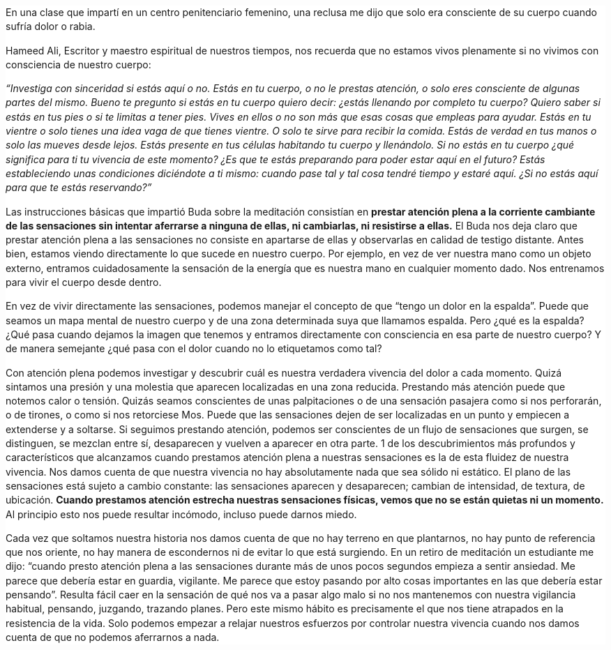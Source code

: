 En una clase que impartí en un centro penitenciario femenino, una reclusa me dijo que solo era consciente de su cuerpo cuando sufría dolor o rabia.

Hameed Ali, Escritor y maestro espiritual de nuestros tiempos, nos recuerda que no estamos vivos plenamente si no vivimos con consciencia de nuestro cuerpo:

*“Investiga con sinceridad si estás aquí o no. Estás en tu cuerpo, o no le prestas atención, o solo eres consciente de algunas partes del mismo. Bueno te pregunto si estás en tu cuerpo quiero decir: ¿estás llenando por completo tu cuerpo? Quiero saber si estás en tus pies o si te limitas a tener pies. Vives en ellos o no son más que esas cosas que empleas para ayudar. Estás en tu vientre o solo tienes una idea vaga de que tienes vientre. O solo te sirve para recibir la comida. Estás de verdad en tus manos o solo las mueves desde lejos. Estás presente en tus células habitando tu cuerpo y llenándolo. Si no estás en tu cuerpo ¿qué significa para ti tu vivencia de este momento? ¿Es que te estás preparando para poder estar aquí en el futuro? Estás estableciendo unas condiciones diciéndote a ti mismo: cuando pase tal y tal cosa tendré tiempo y estaré aquí. ¿Si no estás aquí para que te estás reservando?”*

Las instrucciones básicas que impartió Buda sobre la meditación consistían en **prestar atención plena a la corriente cambiante de las sensaciones sin intentar aferrarse a ninguna de ellas, ni cambiarlas, ni resistirse a ellas.** El Buda nos deja claro que prestar atención plena a las sensaciones no consiste en apartarse de ellas y observarlas en calidad de testigo distante. Antes bien, estamos viendo directamente lo que sucede en nuestro cuerpo. Por ejemplo, en vez de ver nuestra mano como un objeto externo, entramos cuidadosamente la sensación de la energía que es nuestra mano en cualquier momento dado. Nos entrenamos para vivir el cuerpo desde dentro.

En vez de vivir directamente las sensaciones, podemos manejar el concepto de que “tengo un dolor en la espalda”. Puede que seamos un mapa mental de nuestro cuerpo y de una zona determinada suya que llamamos espalda. Pero ¿qué es la espalda? ¿Qué pasa cuando dejamos la imagen que tenemos y entramos directamente con consciencia en esa parte de nuestro cuerpo? Y de manera semejante ¿qué pasa con el dolor cuando no lo etiquetamos como tal?

Con atención plena podemos investigar y descubrir cuál es nuestra verdadera vivencia del dolor a cada momento. Quizá sintamos una presión y una molestia que aparecen localizadas en una zona reducida. Prestando más atención puede que notemos calor o tensión. Quizás seamos conscientes de unas palpitaciones o de una sensación pasajera como si nos perforarán, o de tirones, o como si nos retorciese Mos. Puede que las sensaciones dejen de ser localizadas en un punto y empiecen a extenderse y a soltarse. Si seguimos prestando atención, podemos ser conscientes de un flujo de sensaciones que surgen, se distinguen, se mezclan entre sí, desaparecen y vuelven a aparecer en otra parte. 1 de los descubrimientos más profundos y característicos que alcanzamos cuando prestamos atención plena a nuestras sensaciones es la de esta fluidez de nuestra vivencia. Nos damos cuenta de que nuestra vivencia no hay absolutamente nada que sea sólido ni estático. El plano de las sensaciones está sujeto a cambio constante: las sensaciones aparecen y desaparecen; cambian de intensidad, de textura, de ubicación. **Cuando prestamos atención estrecha nuestras sensaciones físicas, vemos que no se están quietas ni un momento.** Al principio esto nos puede resultar incómodo, incluso puede darnos miedo.

Cada vez que soltamos nuestra historia nos damos cuenta de que no hay terreno en que plantarnos, no hay punto de referencia que nos oriente, no hay manera de escondernos ni de evitar lo que está surgiendo. En un retiro de meditación un estudiante me dijo: “cuando presto atención plena a las sensaciones durante más de unos pocos segundos empieza a sentir ansiedad. Me parece que debería estar en guardia, vigilante. Me parece que estoy pasando por alto cosas importantes en las que debería estar pensando”. Resulta fácil caer en la sensación de qué nos va a pasar algo malo si no nos mantenemos con nuestra vigilancia habitual, pensando, juzgando, trazando planes. Pero este mismo hábito es precisamente el que nos tiene atrapados en la resistencia de la vida. Solo podemos empezar a relajar nuestros esfuerzos por controlar nuestra vivencia cuando nos damos cuenta de que no podemos aferrarnos a nada.

